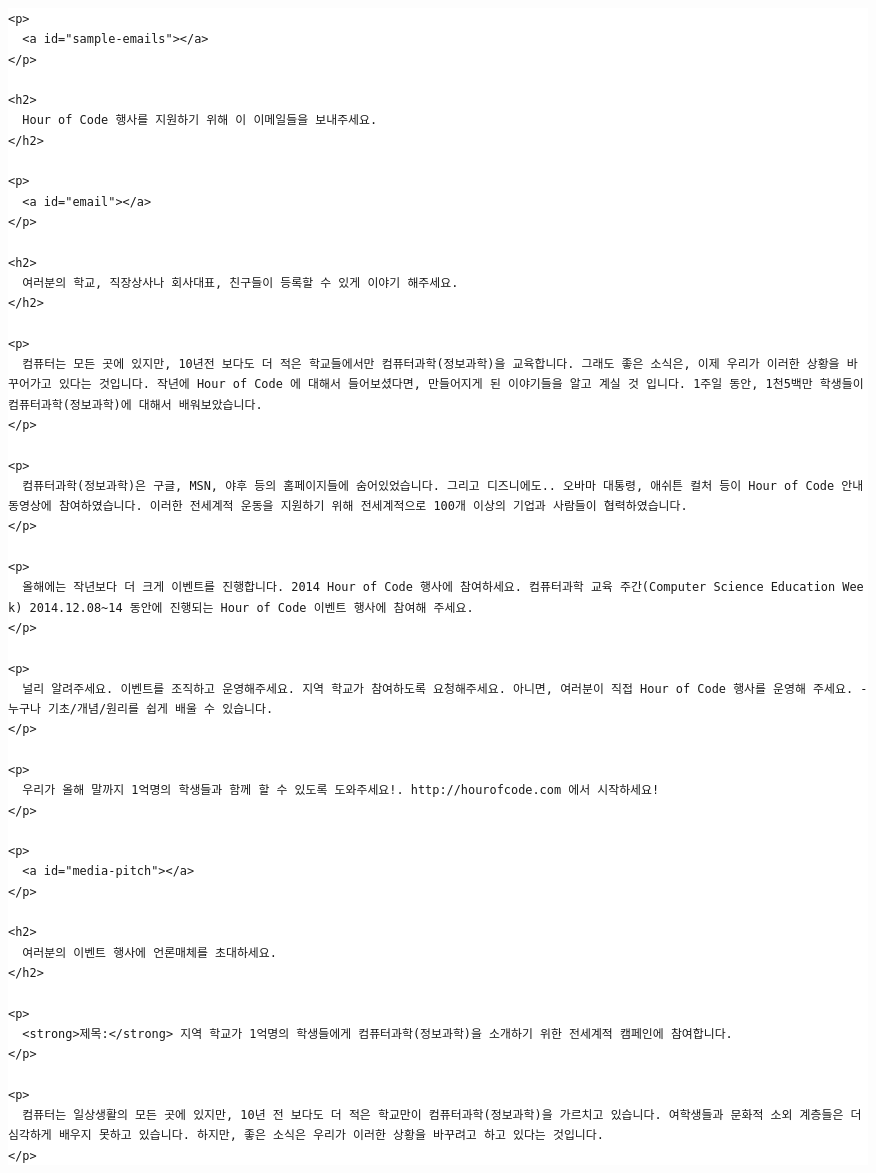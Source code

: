     <p>
      <a id="sample-emails"></a>
    </p>
    
    <h2>
      Hour of Code 행사를 지원하기 위해 이 이메일들을 보내주세요.
    </h2>
    
    <p>
      <a id="email"></a>
    </p>
    
    <h2>
      여러분의 학교, 직장상사나 회사대표, 친구들이 등록할 수 있게 이야기 해주세요.
    </h2>
    
    <p>
      컴퓨터는 모든 곳에 있지만, 10년전 보다도 더 적은 학교들에서만 컴퓨터과학(정보과학)을 교육합니다. 그래도 좋은 소식은, 이제 우리가 이러한 상황을 바꾸어가고 있다는 것입니다. 작년에 Hour of Code 에 대해서 들어보셨다면, 만들어지게 된 이야기들을 알고 계실 것 입니다. 1주일 동안, 1천5백만 학생들이 컴퓨터과학(정보과학)에 대해서 배워보았습니다.
    </p>
    
    <p>
      컴퓨터과학(정보과학)은 구글, MSN, 야후 등의 홈페이지들에 숨어있었습니다. 그리고 디즈니에도.. 오바마 대통령, 애쉬튼 컬처 등이 Hour of Code 안내 동영상에 참여하였습니다. 이러한 전세계적 운동을 지원하기 위해 전세계적으로 100개 이상의 기업과 사람들이 협력하였습니다.
    </p>
    
    <p>
      올해에는 작년보다 더 크게 이벤트를 진행합니다. 2014 Hour of Code 행사에 참여하세요. 컴퓨터과학 교육 주간(Computer Science Education Week) 2014.12.08~14 동안에 진행되는 Hour of Code 이벤트 행사에 참여해 주세요.
    </p>
    
    <p>
      널리 알려주세요. 이벤트를 조직하고 운영해주세요. 지역 학교가 참여하도록 요청해주세요. 아니면, 여러분이 직접 Hour of Code 행사를 운영해 주세요. - 누구나 기초/개념/원리를 쉽게 배울 수 있습니다.
    </p>
    
    <p>
      우리가 올해 말까지 1억명의 학생들과 함께 할 수 있도록 도와주세요!. http://hourofcode.com 에서 시작하세요!
    </p>
    
    <p>
      <a id="media-pitch"></a>
    </p>
    
    <h2>
      여러분의 이벤트 행사에 언론매체를 초대하세요.
    </h2>
    
    <p>
      <strong>제목:</strong> 지역 학교가 1억명의 학생들에게 컴퓨터과학(정보과학)을 소개하기 위한 전세계적 캠페인에 참여합니다.
    </p>
    
    <p>
      컴퓨터는 일상생활의 모든 곳에 있지만, 10년 전 보다도 더 적은 학교만이 컴퓨터과학(정보과학)을 가르치고 있습니다. 여학생들과 문화적 소외 계층들은 더 심각하게 배우지 못하고 있습니다. 하지만, 좋은 소식은 우리가 이러한 상황을 바꾸려고 하고 있다는 것입니다. 
    </p>
    